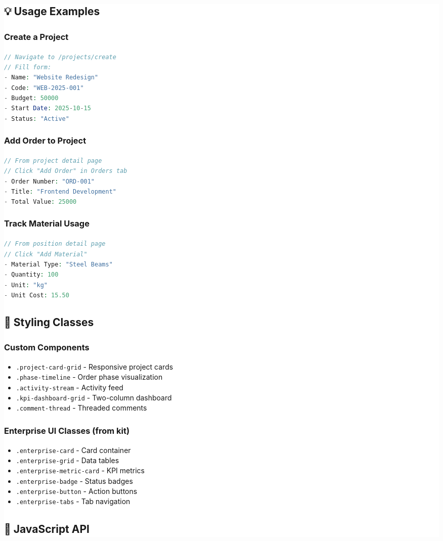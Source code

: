 ## 💡 Usage Examples

### Create a Project
```php
// Navigate to /projects/create
// Fill form:
- Name: "Website Redesign"
- Code: "WEB-2025-001"
- Budget: 50000
- Start Date: 2025-10-15
- Status: "Active"
```

### Add Order to Project
```php
// From project detail page
// Click "Add Order" in Orders tab
- Order Number: "ORD-001"
- Title: "Frontend Development"
- Total Value: 25000
```

### Track Material Usage
```php
// From position detail page
// Click "Add Material"
- Material Type: "Steel Beams"
- Quantity: 100
- Unit: "kg"
- Unit Cost: 15.50
```

## 🎨 Styling Classes

### Custom Components
- `.project-card-grid` - Responsive project cards
- `.phase-timeline` - Order phase visualization
- `.activity-stream` - Activity feed
- `.kpi-dashboard-grid` - Two-column dashboard
- `.comment-thread` - Threaded comments

### Enterprise UI Classes (from kit)
- `.enterprise-card` - Card container
- `.enterprise-grid` - Data tables
- `.enterprise-metric-card` - KPI metrics
- `.enterprise-badge` - Status badges
- `.enterprise-button` - Action buttons
- `.enterprise-tabs` - Tab navigation

## 🔧 JavaScript API
